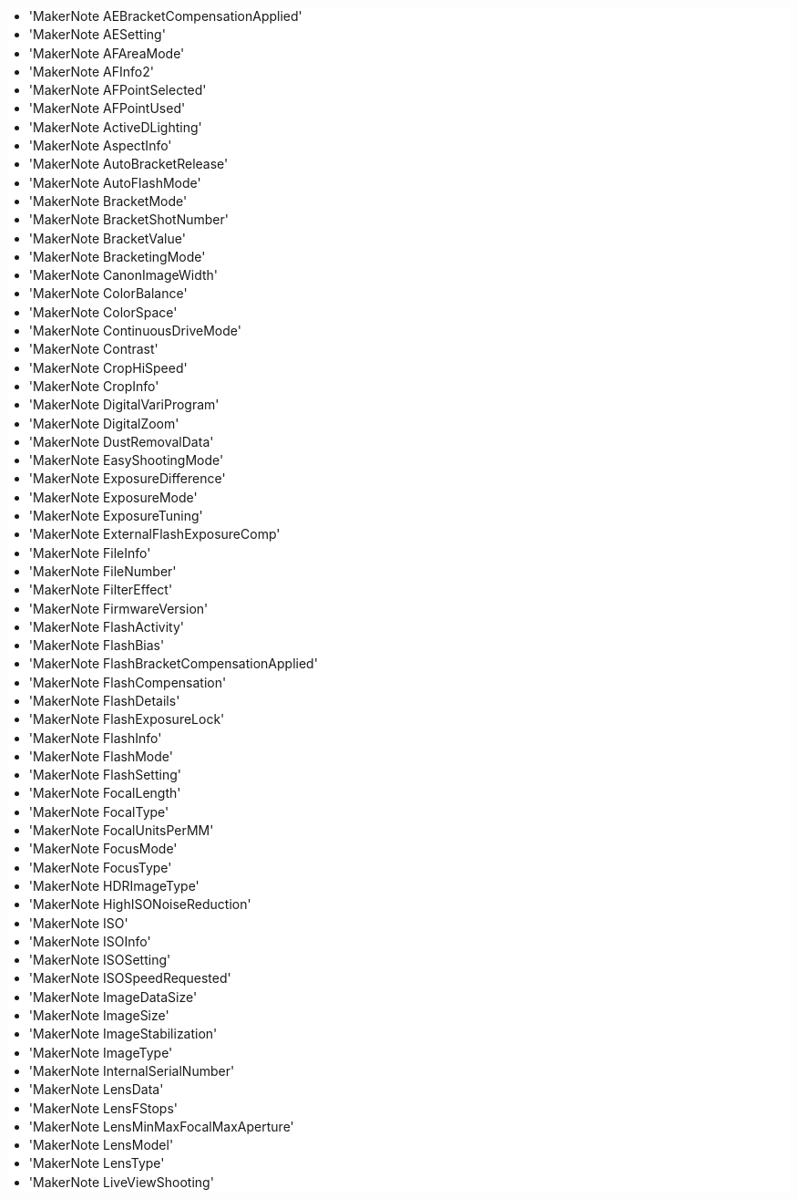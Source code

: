 - 'MakerNote AEBracketCompensationApplied'
- 'MakerNote AESetting'
- 'MakerNote AFAreaMode'
- 'MakerNote AFInfo2'
- 'MakerNote AFPointSelected'
- 'MakerNote AFPointUsed'
- 'MakerNote ActiveDLighting'
- 'MakerNote AspectInfo'
- 'MakerNote AutoBracketRelease'
- 'MakerNote AutoFlashMode'
- 'MakerNote BracketMode'
- 'MakerNote BracketShotNumber'
- 'MakerNote BracketValue'
- 'MakerNote BracketingMode'
- 'MakerNote CanonImageWidth'
- 'MakerNote ColorBalance'
- 'MakerNote ColorSpace'
- 'MakerNote ContinuousDriveMode'
- 'MakerNote Contrast'
- 'MakerNote CropHiSpeed'
- 'MakerNote CropInfo'
- 'MakerNote DigitalVariProgram'
- 'MakerNote DigitalZoom'
- 'MakerNote DustRemovalData'
- 'MakerNote EasyShootingMode'
- 'MakerNote ExposureDifference'
- 'MakerNote ExposureMode'
- 'MakerNote ExposureTuning'
- 'MakerNote ExternalFlashExposureComp'
- 'MakerNote FileInfo'
- 'MakerNote FileNumber'
- 'MakerNote FilterEffect'
- 'MakerNote FirmwareVersion'
- 'MakerNote FlashActivity'
- 'MakerNote FlashBias'
- 'MakerNote FlashBracketCompensationApplied'
- 'MakerNote FlashCompensation'
- 'MakerNote FlashDetails'
- 'MakerNote FlashExposureLock'
- 'MakerNote FlashInfo'
- 'MakerNote FlashMode'
- 'MakerNote FlashSetting'
- 'MakerNote FocalLength'
- 'MakerNote FocalType'
- 'MakerNote FocalUnitsPerMM'
- 'MakerNote FocusMode'
- 'MakerNote FocusType'
- 'MakerNote HDRImageType'
- 'MakerNote HighISONoiseReduction'
- 'MakerNote ISO'
- 'MakerNote ISOInfo'
- 'MakerNote ISOSetting'
- 'MakerNote ISOSpeedRequested'
- 'MakerNote ImageDataSize'
- 'MakerNote ImageSize'
- 'MakerNote ImageStabilization'
- 'MakerNote ImageType'
- 'MakerNote InternalSerialNumber'
- 'MakerNote LensData'
- 'MakerNote LensFStops'
- 'MakerNote LensMinMaxFocalMaxAperture'
- 'MakerNote LensModel'
- 'MakerNote LensType'
- 'MakerNote LiveViewShooting'